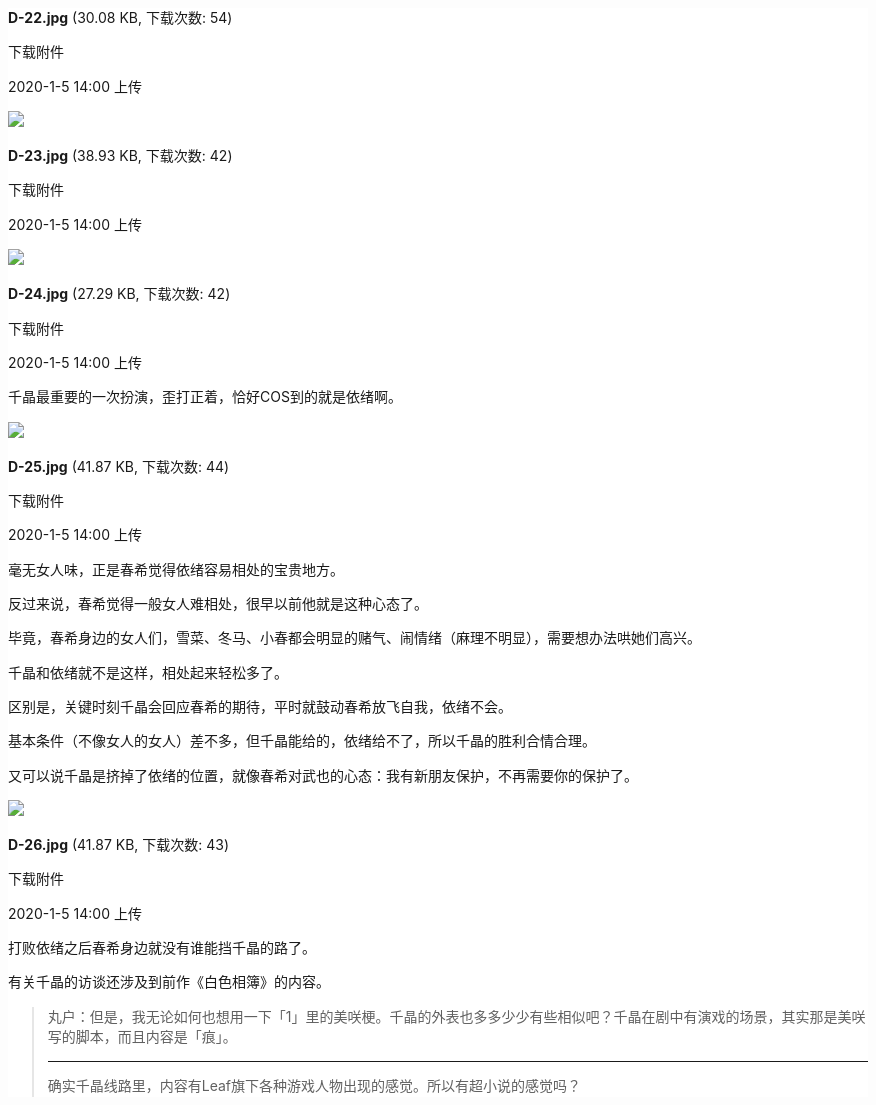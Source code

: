 <strong>D-22.jpg</strong> (30.08 KB, 下载次数: 54)

下载附件

2020-1-5 14:00 上传

<img src="https://img.saraba1st.com/forum/202001/05/140039gqqqzmwoccdzwcr9.jpg" referrerpolicy="no-referrer">

<strong>D-23.jpg</strong> (38.93 KB, 下载次数: 42)

下载附件

2020-1-5 14:00 上传

<img src="https://img.saraba1st.com/forum/202001/05/140039n0x70h47kb3ht0hg.jpg" referrerpolicy="no-referrer">

<strong>D-24.jpg</strong> (27.29 KB, 下载次数: 42)

下载附件

2020-1-5 14:00 上传

千晶最重要的一次扮演，歪打正着，恰好COS到的就是依绪啊。

<img src="https://img.saraba1st.com/forum/202001/05/140040uhwsb1jsj5j1nkns.jpg" referrerpolicy="no-referrer">

<strong>D-25.jpg</strong> (41.87 KB, 下载次数: 44)

下载附件

2020-1-5 14:00 上传

毫无女人味，正是春希觉得依绪容易相处的宝贵地方。

反过来说，春希觉得一般女人难相处，很早以前他就是这种心态了。

毕竟，春希身边的女人们，雪菜、冬马、小春都会明显的赌气、闹情绪（麻理不明显），需要想办法哄她们高兴。

千晶和依绪就不是这样，相处起来轻松多了。

区别是，关键时刻千晶会回应春希的期待，平时就鼓动春希放飞自我，依绪不会。

基本条件（不像女人的女人）差不多，但千晶能给的，依绪给不了，所以千晶的胜利合情合理。

又可以说千晶是挤掉了依绪的位置，就像春希对武也的心态：我有新朋友保护，不再需要你的保护了。

<img src="https://img.saraba1st.com/forum/202001/05/140040s2e5j02qc5jq722z.jpg" referrerpolicy="no-referrer">

<strong>D-26.jpg</strong> (41.87 KB, 下载次数: 43)

下载附件

2020-1-5 14:00 上传

打败依绪之后春希身边就没有谁能挡千晶的路了。

有关千晶的访谈还涉及到前作《白色相簿》的内容。
 <blockquote>丸户：但是，我无论如何也想用一下「1」里的美咲梗。千晶的外表也多多少少有些相似吧？千晶在剧中有演戏的场景，其实那是美咲写的脚本，而且内容是「痕」。

----

确实千晶线路里，内容有Leaf旗下各种游戏人物出现的感觉。所以有超小说的感觉吗？
